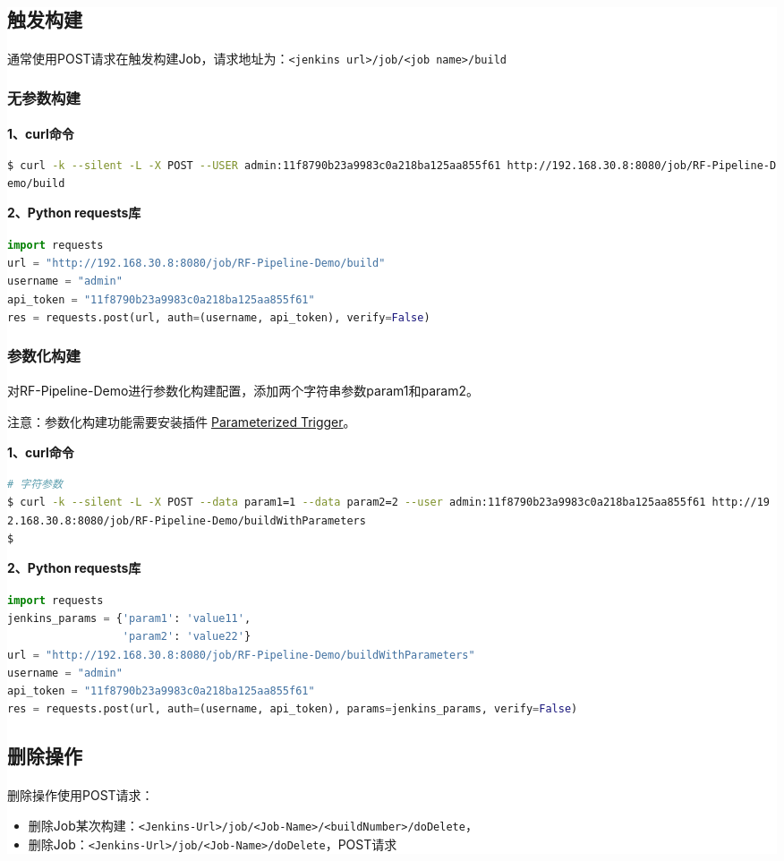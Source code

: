 

## 触发构建

通常使用POST请求在触发构建Job，请求地址为：`<jenkins url>/job/<job name>/build`

### 无参数构建

**1、curl命令**

```bash
$ curl -k --silent -L -X POST --USER admin:11f8790b23a9983c0a218ba125aa855f61 http://192.168.30.8:8080/job/RF-Pipeline-Demo/build
```

**2、Python requests库**

```python
import requests
url = "http://192.168.30.8:8080/job/RF-Pipeline-Demo/build"
username = "admin"
api_token = "11f8790b23a9983c0a218ba125aa855f61"
res = requests.post(url, auth=(username, api_token), verify=False)
```

### 参数化构建

对RF-Pipeline-Demo进行参数化构建配置，添加两个字符串参数param1和param2。

注意：参数化构建功能需要安装插件 [Parameterized Trigger](https://plugins.jenkins.io/parameterized-trigger/)。

**1、curl命令**

```bash
# 字符参数
$ curl -k --silent -L -X POST --data param1=1 --data param2=2 --user admin:11f8790b23a9983c0a218ba125aa855f61 http://192.168.30.8:8080/job/RF-Pipeline-Demo/buildWithParameters
$ 
```

**2、Python requests库**

```python
import requests
jenkins_params = {'param1': 'value11',
                  'param2': 'value22'}
url = "http://192.168.30.8:8080/job/RF-Pipeline-Demo/buildWithParameters"
username = "admin"
api_token = "11f8790b23a9983c0a218ba125aa855f61"
res = requests.post(url, auth=(username, api_token), params=jenkins_params, verify=False)
```

## 删除操作

删除操作使用POST请求：

- 删除Job某次构建：`<Jenkins-Url>/job/<Job-Name>/<buildNumber>/doDelete`，
- 删除Job：`<Jenkins-Url>/job/<Job-Name>/doDelete`，POST请求
